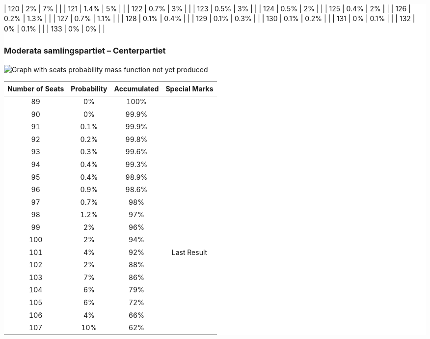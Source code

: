 | 120 | 2% | 7% |  |
| 121 | 1.4% | 5% |  |
| 122 | 0.7% | 3% |  |
| 123 | 0.5% | 3% |  |
| 124 | 0.5% | 2% |  |
| 125 | 0.4% | 2% |  |
| 126 | 0.2% | 1.3% |  |
| 127 | 0.7% | 1.1% |  |
| 128 | 0.1% | 0.4% |  |
| 129 | 0.1% | 0.3% |  |
| 130 | 0.1% | 0.2% |  |
| 131 | 0% | 0.1% |  |
| 132 | 0% | 0.1% |  |
| 133 | 0% | 0% |  |

### Moderata samlingspartiet – Centerpartiet

![Graph with seats probability mass function not yet produced](2020-07-28-SKOP-coalitions-seats-pmf-m–c.png "Seats Probability Mass Function")

| Number of Seats | Probability | Accumulated | Special Marks |
|:---------------:|:-----------:|:-----------:|:-------------:|
| 89 | 0% | 100% |  |
| 90 | 0% | 99.9% |  |
| 91 | 0.1% | 99.9% |  |
| 92 | 0.2% | 99.8% |  |
| 93 | 0.3% | 99.6% |  |
| 94 | 0.4% | 99.3% |  |
| 95 | 0.4% | 98.9% |  |
| 96 | 0.9% | 98.6% |  |
| 97 | 0.7% | 98% |  |
| 98 | 1.2% | 97% |  |
| 99 | 2% | 96% |  |
| 100 | 2% | 94% |  |
| 101 | 4% | 92% | Last Result |
| 102 | 2% | 88% |  |
| 103 | 7% | 86% |  |
| 104 | 6% | 79% |  |
| 105 | 6% | 72% |  |
| 106 | 4% | 66% |  |
| 107 | 10% | 62% |  |